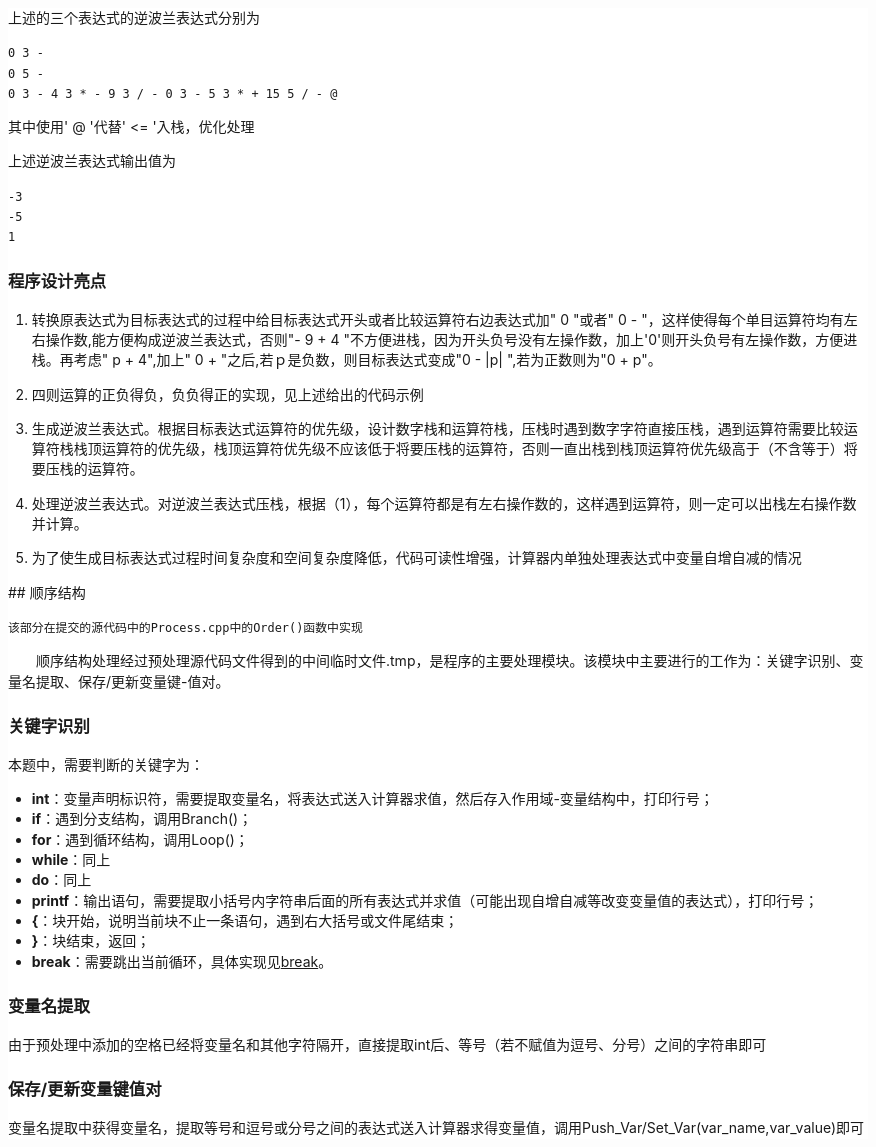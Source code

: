 
上述的三个表达式的逆波兰表达式分别为

	0 3 -
	0 5 -
    0 3 - 4 3 * - 9 3 / - 0 3 - 5 3 * + 15 5 / - @

其中使用' @ '代替' <= '入栈，优化处理

上述逆波兰表达式输出值为

	-3
	-5
	1

### 程序设计亮点

1. 转换原表达式为目标表达式的过程中给目标表达式开头或者比较运算符右边表达式加" 0 "或者" 0 - "，这样使得每个单目运算符均有左右操作数,能方便构成逆波兰表达式，否则"- 9 + 4 "不方便进栈，因为开头负号没有左操作数，加上'0'则开头负号有左操作数，方便进栈。再考虑" p + 4",加上" 0 + "之后,若ｐ是负数，则目标表达式变成"0 - |p| ",若为正数则为"0 + p"。

2. 四则运算的正负得负，负负得正的实现，见上述给出的代码示例

3. 生成逆波兰表达式。根据目标表达式运算符的优先级，设计数字栈和运算符栈，压栈时遇到数字字符直接压栈，遇到运算符需要比较运算符栈栈顶运算符的优先级，栈顶运算符优先级不应该低于将要压栈的运算符，否则一直出栈到栈顶运算符优先级高于（不含等于）将要压栈的运算符。

4. 处理逆波兰表达式。对逆波兰表达式压栈，根据（1），每个运算符都是有左右操作数的，这样遇到运算符，则一定可以出栈左右操作数并计算。

5. 为了使生成目标表达式过程时间复杂度和空间复杂度降低，代码可读性增强，计算器内单独处理表达式中变量自增自减的情况

<a name="12">
## 顺序结构
</a>

	该部分在提交的源代码中的Process.cpp中的Order()函数中实现
&emsp;&emsp;顺序结构处理经过预处理源代码文件得到的中间临时文件.tmp，是程序的主要处理模块。该模块中主要进行的工作为：关键字识别、变量名提取、保存/更新变量键-值对。

### 关键字识别
本题中，需要判断的关键字为：
- **int**：变量声明标识符，需要提取变量名，将表达式送入计算器求值，然后存入作用域-变量结构中，打印行号；
- **if**：遇到分支结构，调用Branch()；
- **for**：遇到循环结构，调用Loop()；
- **while**：同上
- **do**：同上
- **printf**：输出语句，需要提取小括号内字符串后面的所有表达式并求值（可能出现自增自减等改变变量值的表达式），打印行号；
- **{**：块开始，说明当前块不止一条语句，遇到右大括号或文件尾结束；
- **}**：块结束，返回；
- **break**：需要跳出当前循环，具体实现见<a href="#16">break</a>。

### 变量名提取
由于预处理中添加的空格已经将变量名和其他字符隔开，直接提取int后、等号（若不赋值为逗号、分号）之间的字符串即可

### 保存/更新变量键值对
变量名提取中获得变量名，提取等号和逗号或分号之间的表达式送入计算器求得变量值，调用Push_Var/Set_Var(var_name,var_value)即可
